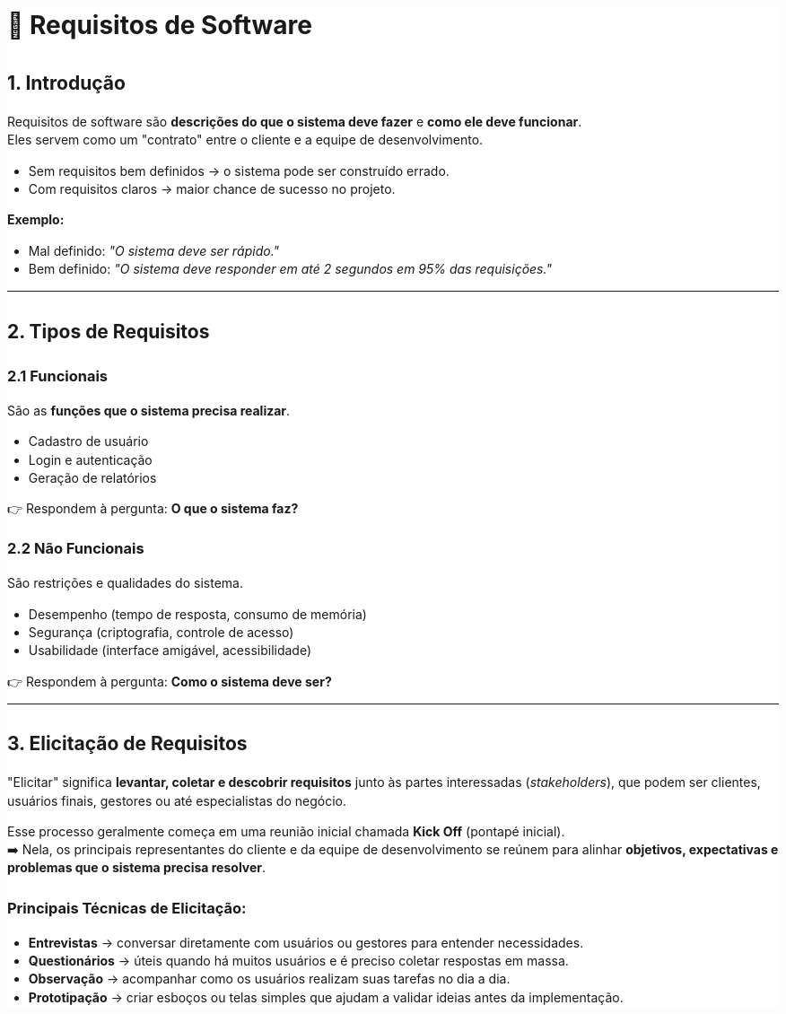 # 📌 Requisitos de Software  

## 1. Introdução  

Requisitos de software são **descrições do que o sistema deve fazer** e **como ele deve funcionar**.  
Eles servem como um "contrato" entre o cliente e a equipe de desenvolvimento.  

- Sem requisitos bem definidos → o sistema pode ser construído errado.  
- Com requisitos claros → maior chance de sucesso no projeto.  

**Exemplo:**  
- Mal definido: *"O sistema deve ser rápido."*  
- Bem definido: *"O sistema deve responder em até 2 segundos em 95% das requisições."*  

---

## 2. Tipos de Requisitos  

### 2.1 Funcionais  
São as **funções que o sistema precisa realizar**.  
- Cadastro de usuário  
- Login e autenticação  
- Geração de relatórios  

👉 Respondem à pergunta: **O que o sistema faz?**  

### 2.2 Não Funcionais  
São restrições e qualidades do sistema.  
- Desempenho (tempo de resposta, consumo de memória)  
- Segurança (criptografia, controle de acesso)  
- Usabilidade (interface amigável, acessibilidade)  

👉 Respondem à pergunta: **Como o sistema deve ser?**  

---

## 3. Elicitação de Requisitos  
  

"Elicitar" significa **levantar, coletar e descobrir requisitos** junto às partes interessadas (*stakeholders*), que podem ser clientes, usuários finais, gestores ou até especialistas do negócio.  

Esse processo geralmente começa em uma reunião inicial chamada **Kick Off** (pontapé inicial).  
➡️ Nela, os principais representantes do cliente e da equipe de desenvolvimento se reúnem para alinhar **objetivos, expectativas e problemas que o sistema precisa resolver**.  

### Principais Técnicas de Elicitação:  
- **Entrevistas**  → conversar diretamente com usuários ou gestores para entender necessidades.  
- **Questionários** → úteis quando há muitos usuários e é preciso coletar respostas em massa.  
- **Observação**  → acompanhar como os usuários realizam suas tarefas no dia a dia.  
- **Prototipação**  → criar esboços ou telas simples que ajudam a validar ideias antes da implementação.  
